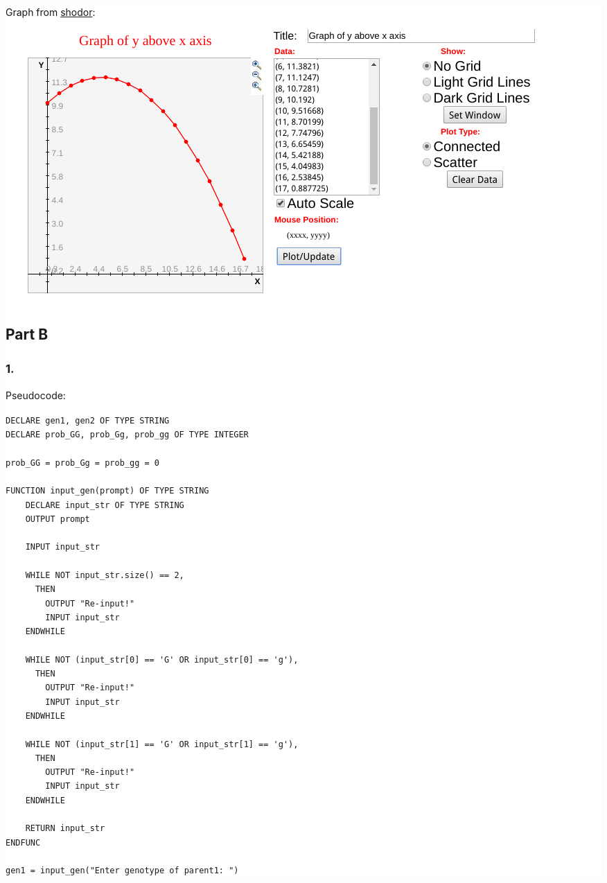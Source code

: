 Graph from [shodor](http://www.shodor.org/interactivate/activities/SimplePlot/):

![lab03A8 graph](images/lab03A68_graph.png)


## Part B

### 1.

Pseudocode:

```
DECLARE gen1, gen2 OF TYPE STRING
DECLARE prob_GG, prob_Gg, prob_gg OF TYPE INTEGER

prob_GG = prob_Gg = prob_gg = 0

FUNCTION input_gen(prompt) OF TYPE STRING
    DECLARE input_str OF TYPE STRING
    OUTPUT prompt

    INPUT input_str

    WHILE NOT input_str.size() == 2,
      THEN
        OUTPUT "Re-input!"
        INPUT input_str
    ENDWHILE

    WHILE NOT (input_str[0] == 'G' OR input_str[0] == 'g'),
      THEN
        OUTPUT "Re-input!"
        INPUT input_str
    ENDWHILE

    WHILE NOT (input_str[1] == 'G' OR input_str[1] == 'g'),
      THEN
        OUTPUT "Re-input!"
        INPUT input_str
    ENDWHILE

    RETURN input_str
ENDFUNC

gen1 = input_gen("Enter genotype of parent1: ")
```